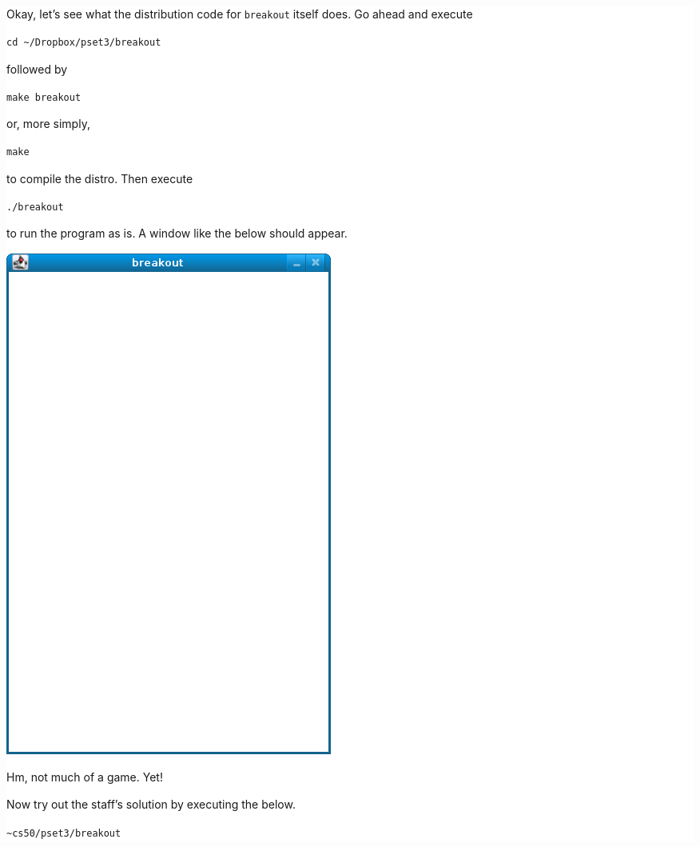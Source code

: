 Okay, let’s see what the distribution code for `breakout` itself does. Go ahead and execute

	cd ~/Dropbox/pset3/breakout

followed by

	make breakout

or, more simply,

	make

to compile the distro. Then execute

	./breakout

to run the program as is. A window like the below should appear.

![Empty breakout](43.png)

Hm, not much of a game. Yet!

Now try out the staff’s solution by executing the below.

	~cs50/pset3/breakout

